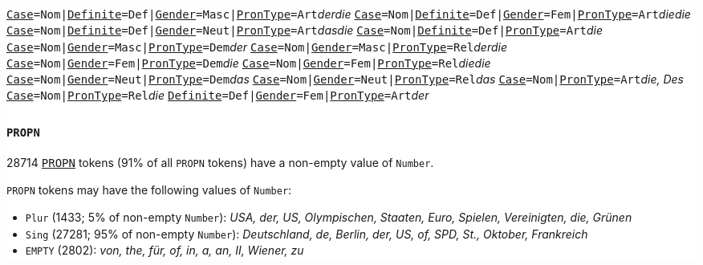   <tr><td><tt><tt><a href="de_gsd-feat-Case.html">Case</a></tt><tt>=Nom</tt>|<tt><a href="de_gsd-feat-Definite.html">Definite</a></tt><tt>=Def</tt>|<tt><a href="de_gsd-feat-Gender.html">Gender</a></tt><tt>=Masc</tt>|<tt><a href="de_gsd-feat-PronType.html">PronType</a></tt><tt>=Art</tt></tt></td><td><em>der</em></td><td><em>die</em></td></tr>
  <tr><td><tt><tt><a href="de_gsd-feat-Case.html">Case</a></tt><tt>=Nom</tt>|<tt><a href="de_gsd-feat-Definite.html">Definite</a></tt><tt>=Def</tt>|<tt><a href="de_gsd-feat-Gender.html">Gender</a></tt><tt>=Fem</tt>|<tt><a href="de_gsd-feat-PronType.html">PronType</a></tt><tt>=Art</tt></tt></td><td><em>die</em></td><td><em>die</em></td></tr>
  <tr><td><tt><tt><a href="de_gsd-feat-Case.html">Case</a></tt><tt>=Nom</tt>|<tt><a href="de_gsd-feat-Definite.html">Definite</a></tt><tt>=Def</tt>|<tt><a href="de_gsd-feat-Gender.html">Gender</a></tt><tt>=Neut</tt>|<tt><a href="de_gsd-feat-PronType.html">PronType</a></tt><tt>=Art</tt></tt></td><td><em>das</em></td><td><em>die</em></td></tr>
  <tr><td><tt><tt><a href="de_gsd-feat-Case.html">Case</a></tt><tt>=Nom</tt>|<tt><a href="de_gsd-feat-Definite.html">Definite</a></tt><tt>=Def</tt>|<tt><a href="de_gsd-feat-PronType.html">PronType</a></tt><tt>=Art</tt></tt></td><td></td><td><em>die</em></td></tr>
  <tr><td><tt><tt><a href="de_gsd-feat-Case.html">Case</a></tt><tt>=Nom</tt>|<tt><a href="de_gsd-feat-Gender.html">Gender</a></tt><tt>=Masc</tt>|<tt><a href="de_gsd-feat-PronType.html">PronType</a></tt><tt>=Dem</tt></tt></td><td><em>der</em></td><td></td></tr>
  <tr><td><tt><tt><a href="de_gsd-feat-Case.html">Case</a></tt><tt>=Nom</tt>|<tt><a href="de_gsd-feat-Gender.html">Gender</a></tt><tt>=Masc</tt>|<tt><a href="de_gsd-feat-PronType.html">PronType</a></tt><tt>=Rel</tt></tt></td><td><em>der</em></td><td><em>die</em></td></tr>
  <tr><td><tt><tt><a href="de_gsd-feat-Case.html">Case</a></tt><tt>=Nom</tt>|<tt><a href="de_gsd-feat-Gender.html">Gender</a></tt><tt>=Fem</tt>|<tt><a href="de_gsd-feat-PronType.html">PronType</a></tt><tt>=Dem</tt></tt></td><td><em>die</em></td><td></td></tr>
  <tr><td><tt><tt><a href="de_gsd-feat-Case.html">Case</a></tt><tt>=Nom</tt>|<tt><a href="de_gsd-feat-Gender.html">Gender</a></tt><tt>=Fem</tt>|<tt><a href="de_gsd-feat-PronType.html">PronType</a></tt><tt>=Rel</tt></tt></td><td><em>die</em></td><td><em>die</em></td></tr>
  <tr><td><tt><tt><a href="de_gsd-feat-Case.html">Case</a></tt><tt>=Nom</tt>|<tt><a href="de_gsd-feat-Gender.html">Gender</a></tt><tt>=Neut</tt>|<tt><a href="de_gsd-feat-PronType.html">PronType</a></tt><tt>=Dem</tt></tt></td><td><em>das</em></td><td></td></tr>
  <tr><td><tt><tt><a href="de_gsd-feat-Case.html">Case</a></tt><tt>=Nom</tt>|<tt><a href="de_gsd-feat-Gender.html">Gender</a></tt><tt>=Neut</tt>|<tt><a href="de_gsd-feat-PronType.html">PronType</a></tt><tt>=Rel</tt></tt></td><td><em>das</em></td><td></td></tr>
  <tr><td><tt><tt><a href="de_gsd-feat-Case.html">Case</a></tt><tt>=Nom</tt>|<tt><a href="de_gsd-feat-PronType.html">PronType</a></tt><tt>=Art</tt></tt></td><td></td><td><em>die, Des</em></td></tr>
  <tr><td><tt><tt><a href="de_gsd-feat-Case.html">Case</a></tt><tt>=Nom</tt>|<tt><a href="de_gsd-feat-PronType.html">PronType</a></tt><tt>=Rel</tt></tt></td><td></td><td><em>die</em></td></tr>
  <tr><td><tt><tt><a href="de_gsd-feat-Definite.html">Definite</a></tt><tt>=Def</tt>|<tt><a href="de_gsd-feat-Gender.html">Gender</a></tt><tt>=Fem</tt>|<tt><a href="de_gsd-feat-PronType.html">PronType</a></tt><tt>=Art</tt></tt></td><td><em>der</em></td><td></td></tr>
</table>

### `PROPN`

28714 <tt><a href="de_gsd-pos-PROPN.html">PROPN</a></tt> tokens (91% of all `PROPN` tokens) have a non-empty value of `Number`.

`PROPN` tokens may have the following values of `Number`:

* `Plur` (1433; 5% of non-empty `Number`): <em>USA, der, US, Olympischen, Staaten, Euro, Spielen, Vereinigten, die, Grünen</em>
* `Sing` (27281; 95% of non-empty `Number`): <em>Deutschland, de, Berlin, der, US, of, SPD, St., Oktober, Frankreich</em>
* `EMPTY` (2802): <em>von, the, für, of, in, a, an, II, Wiener, zu</em>
